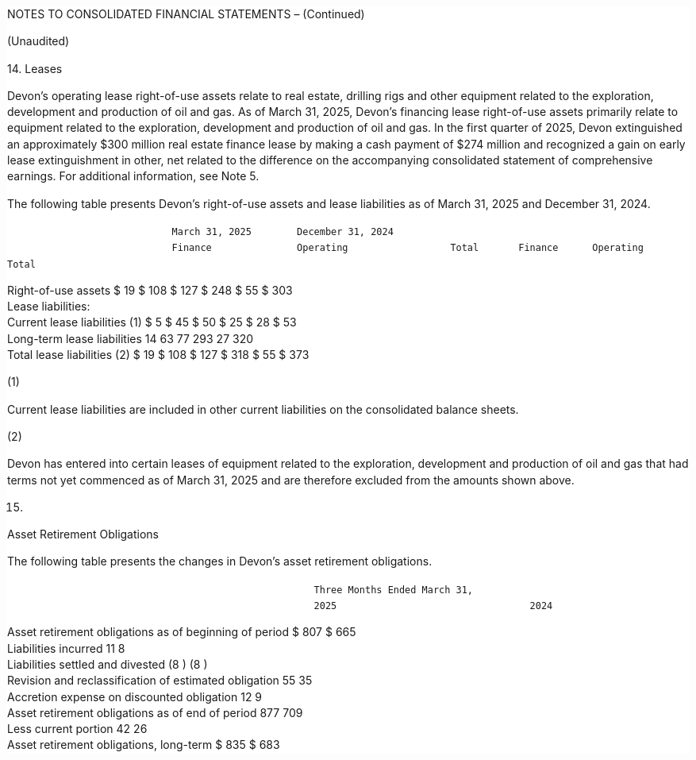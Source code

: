 NOTES TO CONSOLIDATED FINANCIAL STATEMENTS – (Continued)

(Unaudited)

14\. Leases

Devon’s operating lease right-of-use assets relate to real estate, drilling rigs and other equipment related to the exploration, development and production of oil and gas. As of March 31, 2025, Devon’s financing lease right-of-use assets primarily relate to equipment related to the exploration, development and production of oil and gas. In the first quarter of 2025, Devon extinguished an approximately $300 million real estate finance lease by making a cash payment of $274 million and recognized a gain on early lease extinguishment in other, net related to the difference on the accompanying consolidated statement of comprehensive earnings. For additional information, see Note 5.

The following table presents Devon’s right-of-use assets and lease liabilities as of March 31, 2025 and December 31, 2024.

                                                                                                                                                         
                                 March 31, 2025        December 31, 2024     
                                 Finance               Operating                  Total       Finance      Operating         Total     
Right-of-use assets              $               19                       $  108           $  127          $          248           $  55      $  303    
Lease liabilities:                                                                                                                     
Current lease liabilities (1)    $               5                        $  45            $  50           $          25            $  28      $  53     
Long-term lease liabilities                      14                          63               77                      293              27         320    
Total lease liabilities (2)      $               19                       $  108           $  127          $          318           $  55      $  373    

(1)

Current lease liabilities are included in other current liabilities on the consolidated balance sheets.

(2)

Devon has entered into certain leases of equipment related to the exploration, development and production of oil and gas that had terms not yet commenced as of March 31, 2025 and are therefore excluded from the amounts shown above.

15.

Asset Retirement Obligations

The following table presents the changes in Devon’s asset retirement obligations.

                                                                                                                 
                                                          Three Months Ended March 31,       
                                                          2025                                  2024     
Asset retirement obligations as of beginning of period    $                             807           $  665     
Liabilities incurred                                                                    11               8       
Liabilities settled and divested                                                        (8   )           (8   )  
Revision and reclassification of estimated obligation                                   55               35      
Accretion expense on discounted obligation                                              12               9       
Asset retirement obligations as of end of period                                        877              709     
Less current portion                                                                    42               26      
Asset retirement obligations, long-term                   $                             835           $  683     
